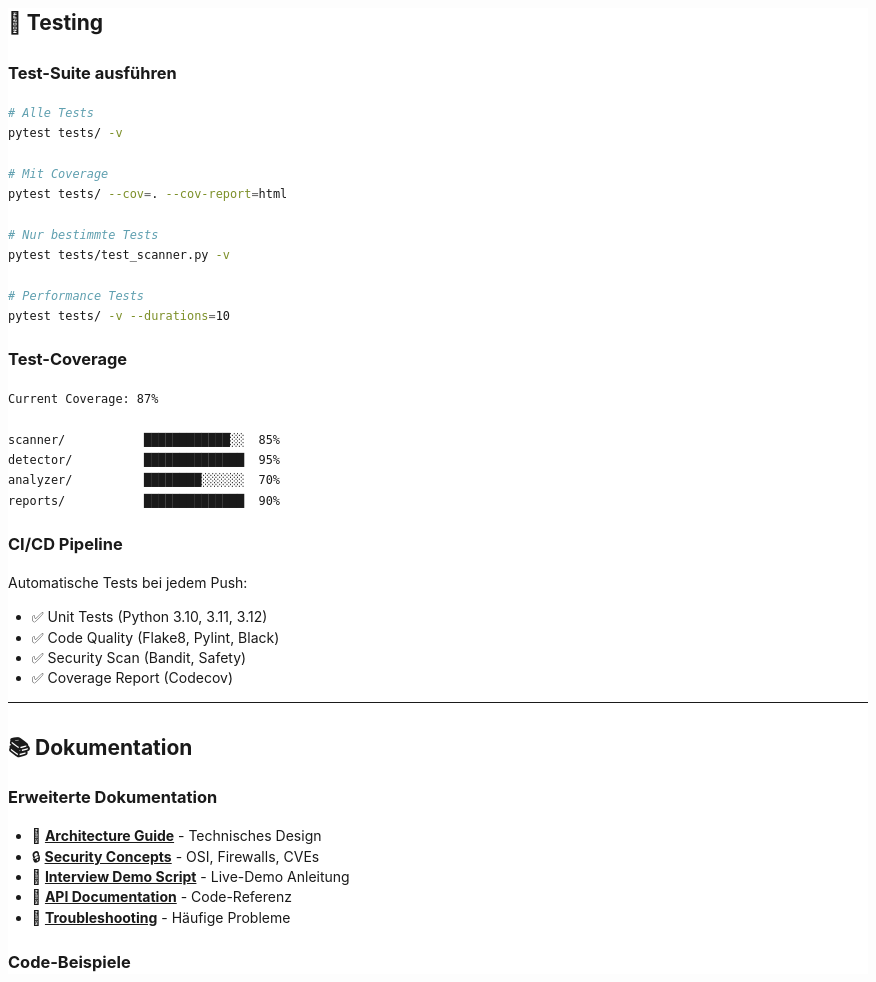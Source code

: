 
## 🧪 Testing

### **Test-Suite ausführen**

```bash
# Alle Tests
pytest tests/ -v

# Mit Coverage
pytest tests/ --cov=. --cov-report=html

# Nur bestimmte Tests
pytest tests/test_scanner.py -v

# Performance Tests
pytest tests/ -v --durations=10
```

### **Test-Coverage**

```
Current Coverage: 87%

scanner/           ████████████░░  85%
detector/          ██████████████  95%
analyzer/          ████████░░░░░░  70%
reports/           ██████████████  90%
```

### **CI/CD Pipeline**

Automatische Tests bei jedem Push:
- ✅ Unit Tests (Python 3.10, 3.11, 3.12)
- ✅ Code Quality (Flake8, Pylint, Black)
- ✅ Security Scan (Bandit, Safety)
- ✅ Coverage Report (Codecov)

---

## 📚 Dokumentation

### **Erweiterte Dokumentation**

- 📖 [**Architecture Guide**](docs/ARCHITECTURE.md) - Technisches Design
- 🔒 [**Security Concepts**](docs/SECURITY_CONCEPTS.md) - OSI, Firewalls, CVEs
- 🎤 [**Interview Demo Script**](docs/INTERVIEW_DEMO.md) - Live-Demo Anleitung
- 📝 [**API Documentation**](docs/API.md) - Code-Referenz
- 🐛 [**Troubleshooting**](docs/TROUBLESHOOTING.md) - Häufige Probleme

### **Code-Beispiele**
